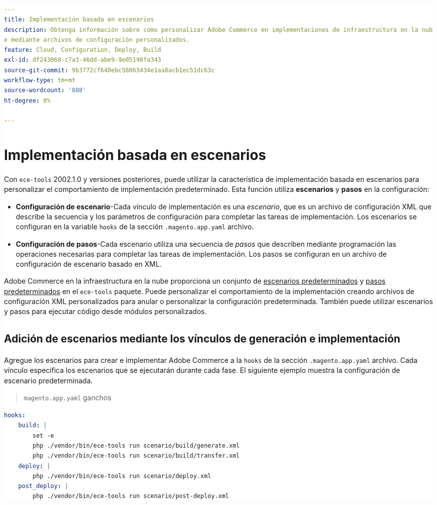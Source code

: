 ```yaml
---
title: Implementación basada en escenarios
description: Obtenga información sobre cómo personalizar Adobe Commerce en implementaciones de infraestructura en la nube mediante archivos de configuración personalizados.
feature: Cloud, Configuration, Deploy, Build
exl-id: df243068-c7a3-46dd-abe9-9e05198fa343
source-git-commit: 9b3772cf640ebc56063434e1aa8acb1ec51dc63c
workflow-type: tm+mt
source-wordcount: '808'
ht-degree: 0%

---
```


# Implementación basada en escenarios

Con `ece-tools` 2002.1.0 y versiones posteriores, puede utilizar la característica de implementación basada en escenarios para personalizar el comportamiento de implementación predeterminado.
Esta función utiliza **escenarios** y **pasos** en la configuración:

- **Configuración de escenario**-Cada vínculo de implementación es una *escenario*, que es un archivo de configuración XML que describe la secuencia y los parámetros de configuración para completar las tareas de implementación. Los escenarios se configuran en la variable `hooks` de la sección `.magento.app.yaml` archivo.

- **Configuración de pasos**-Cada escenario utiliza una secuencia de *pasos* que describen mediante programación las operaciones necesarias para completar las tareas de implementación. Los pasos se configuran en un archivo de configuración de escenario basado en XML.

Adobe Commerce en la infraestructura en la nube proporciona un conjunto de [escenarios predeterminados](https://github.com/magento/ece-tools/tree/2002.1/scenario) y [pasos predeterminados](https://github.com/magento/ece-tools/tree/2002.1/src/Step) en el `ece-tools` paquete. Puede personalizar el comportamiento de la implementación creando archivos de configuración XML personalizados para anular o personalizar la configuración predeterminada. También puede utilizar escenarios y pasos para ejecutar código desde módulos personalizados.

## Adición de escenarios mediante los vínculos de generación e implementación

Agregue los escenarios para crear e implementar Adobe Commerce a la `hooks` de la sección `.magento.app.yaml` archivo. Cada vínculo especifica los escenarios que se ejecutarán durante cada fase. El siguiente ejemplo muestra la configuración de escenario predeterminada.

> `magento.app.yaml` ganchos

```yaml
hooks:
    build: |
        set -e
        php ./vendor/bin/ece-tools run scenario/build/generate.xml
        php ./vendor/bin/ece-tools run scenario/build/transfer.xml
    deploy: |
        php ./vendor/bin/ece-tools run scenario/deploy.xml
    post_deploy: |
        php ./vendor/bin/ece-tools run scenario/post-deploy.xml
```
